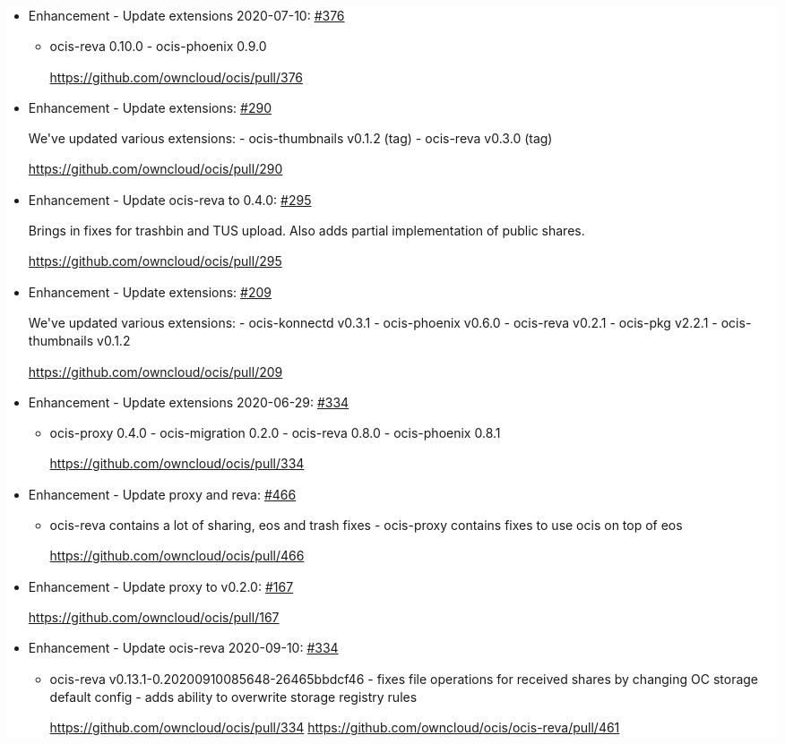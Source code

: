 -   Enhancement - Update extensions 2020-07-10: [#376](https://github.com/owncloud/ocis/pull/376)

    -   ocis-reva 0.10.0 - ocis-phoenix 0.9.0

        <https://github.com/owncloud/ocis/pull/376>


-   Enhancement - Update extensions: [#290](https://github.com/owncloud/ocis/pull/290)

     We've updated various extensions: - ocis-thumbnails v0.1.2 (tag) - ocis-reva v0.3.0 (tag)

     <https://github.com/owncloud/ocis/pull/290>


-   Enhancement - Update ocis-reva to 0.4.0: [#295](https://github.com/owncloud/ocis/pull/295)

     Brings in fixes for trashbin and TUS upload. Also adds partial implementation of public
     shares.

     <https://github.com/owncloud/ocis/pull/295>


-   Enhancement - Update extensions: [#209](https://github.com/owncloud/ocis/pull/209)

     We've updated various extensions: - ocis-konnectd v0.3.1 - ocis-phoenix v0.6.0 - ocis-reva
     v0.2.1 - ocis-pkg v2.2.1 - ocis-thumbnails v0.1.2

     <https://github.com/owncloud/ocis/pull/209>


-   Enhancement - Update extensions 2020-06-29: [#334](https://github.com/owncloud/ocis/pull/334)

    -   ocis-proxy 0.4.0 - ocis-migration 0.2.0 - ocis-reva 0.8.0 - ocis-phoenix 0.8.1

        <https://github.com/owncloud/ocis/pull/334>


-   Enhancement - Update proxy and reva: [#466](https://github.com/owncloud/ocis/pull/466)

    -   ocis-reva contains a lot of sharing, eos and trash fixes - ocis-proxy contains fixes to use
        ocis on top of eos

        <https://github.com/owncloud/ocis/pull/466>


-   Enhancement - Update proxy to v0.2.0: [#167](https://github.com/owncloud/ocis/pull/167)

     <https://github.com/owncloud/ocis/pull/167>


-   Enhancement - Update ocis-reva 2020-09-10: [#334](https://github.com/owncloud/ocis/pull/334)

    -   ocis-reva v0.13.1-0.20200910085648-26465bbdcf46 - fixes file operations for received
        shares by changing OC storage default config - adds ability to overwrite storage registry
        rules

        <https://github.com/owncloud/ocis/pull/334>
        <https://github.com/owncloud/ocis/ocis-reva/pull/461>
